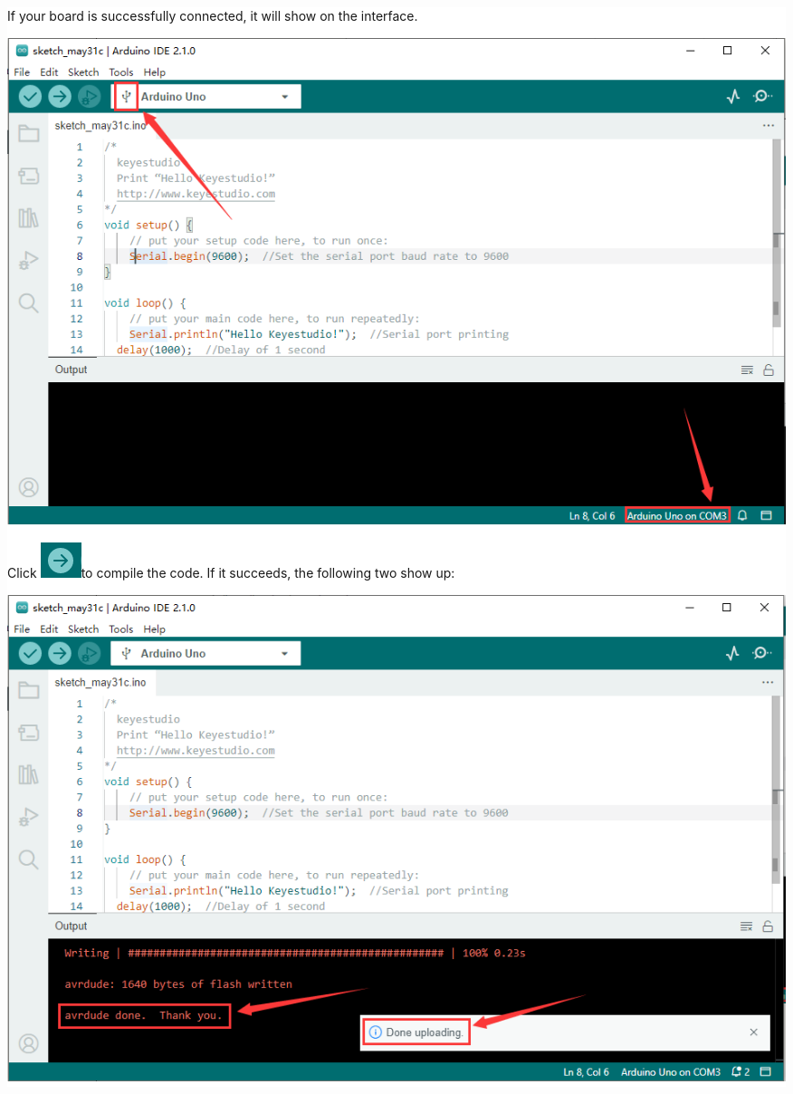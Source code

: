 If your board is successfully connected, it will show on the interface. 

![image-20230531164139295](./media/image-20230531164139295.png)

Click ![image-20230531164208065](./media/image-20230531164208065.png)to compile the code. If it succeeds, the following two show up:

![image-20230531164344269](./media/image-20230531164344269.png)
